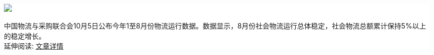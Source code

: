 <img src="https://p4.img.cctvpic.com/photoworkspace/2024/10/05/2024100515372312457.png" />   

中国物流与采购联合会10月5日公布今年1至8月份物流运行数据。数据显示，8月份社会物流运行总体稳定，社会物流总额累计保持5%以上的稳定增长。   
延伸阅读: [文章详情](https://news.cctv.com/2024/10/05/ARTIEMBjahbG9GQV1EI8Ph24241005.shtml)   

<qrcode title="稳定增长！一组数据看前8个月我国物流业发展成绩单" image="https://p4.img.cctvpic.com/photoworkspace/2024/10/05/2024100515372312457.png" />   

